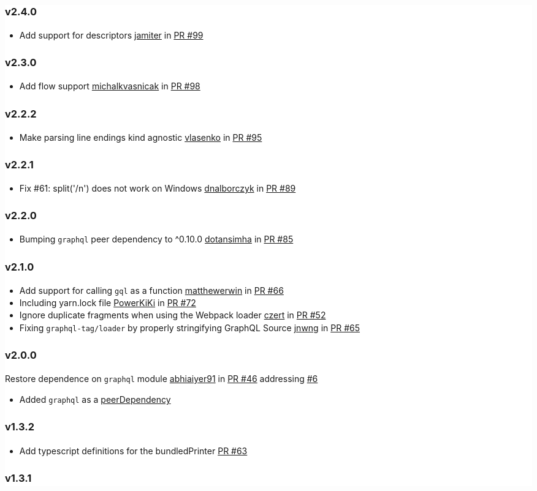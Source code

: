 ### v2.4.0

* Add support for descriptors [jamiter](https://github.com/jamiter) in
  [PR #99](https://github.com/apollographql/graphql-tag/pull/99)

### v2.3.0

* Add flow support [michalkvasnicak](https://github.com/michalkvasnicak) in
  [PR #98](https://github.com/apollographql/graphql-tag/pull/98)

### v2.2.2

* Make parsing line endings kind agnostic [vlasenko](https://github.com/vlasenko) in
  [PR #95](https://github.com/apollographql/graphql-tag/pull/95)

### v2.2.1

* Fix #61: split('/n') does not work on Windows [dnalborczyk](https://github.com/dnalborczyk) in
  [PR #89](https://github.com/apollographql/graphql-tag/pull/89)

### v2.2.0

* Bumping `graphql` peer dependency to ^0.10.0 [dotansimha](https://github.com/dotansimha) in
  [PR #85](https://github.com/apollographql/graphql-tag/pull/85)

### v2.1.0

* Add support for calling `gql` as a function [matthewerwin](https://github.com/matthewerwin) in
  [PR #66](https://github.com/apollographql/graphql-tag/pull/66)
* Including yarn.lock file [PowerKiKi](https://github.com/PowerKiKi) in
  [PR #72](https://github.com/apollographql/graphql-tag/pull/72)
* Ignore duplicate fragments when using the Webpack loader [czert](https://github.com/czert) in
  [PR #52](https://github.com/apollographql/graphql-tag/pull/52)
* Fixing `graphql-tag/loader` by properly stringifying GraphQL Source [jnwng](https://github.com/jnwng) in
  [PR #65](https://github.com/apollographql/graphql-tag/pull/65)

### v2.0.0

Restore dependence on `graphql` module [abhiaiyer91](https://github.com/abhiaiyer91) in
[PR #46](https://github.com/apollographql/graphql-tag/pull/46) addressing
[#6](https://github.com/apollographql/graphql-tag/issues/6)

* Added `graphql` as a
  [peerDependency](https://github.com/apollographql/graphql-tag/commit/ac061dd16440e75c166c85b4bff5ba06c79c9356)

### v1.3.2

* Add typescript definitions for the bundledPrinter [PR #63](https://github.com/apollographql/graphql-tag/pull/63)

### v1.3.1
